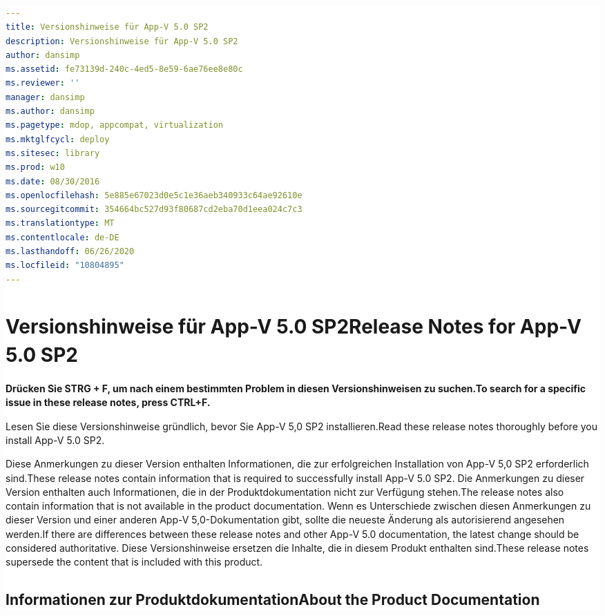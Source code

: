 ```yaml
---
title: Versionshinweise für App-V 5.0 SP2
description: Versionshinweise für App-V 5.0 SP2
author: dansimp
ms.assetid: fe73139d-240c-4ed5-8e59-6ae76ee8e80c
ms.reviewer: ''
manager: dansimp
ms.author: dansimp
ms.pagetype: mdop, appcompat, virtualization
ms.mktglfcycl: deploy
ms.sitesec: library
ms.prod: w10
ms.date: 08/30/2016
ms.openlocfilehash: 5e885e67023d0e5c1e36aeb340933c64ae92610e
ms.sourcegitcommit: 354664bc527d93f80687cd2eba70d1eea024c7c3
ms.translationtype: MT
ms.contentlocale: de-DE
ms.lasthandoff: 06/26/2020
ms.locfileid: "10804895"
---
```

# <span data-ttu-id="424ab-103">Versionshinweise für App-V 5.0 SP2</span><span class="sxs-lookup"><span data-stu-id="424ab-103">Release Notes for App-V 5.0 SP2</span></span>


**<span data-ttu-id="424ab-104">Drücken Sie STRG + F, um nach einem bestimmten Problem in diesen Versionshinweisen zu suchen.</span><span class="sxs-lookup"><span data-stu-id="424ab-104">To search for a specific issue in these release notes, press CTRL+F.</span></span>**

<span data-ttu-id="424ab-105">Lesen Sie diese Versionshinweise gründlich, bevor Sie App-V 5,0 SP2 installieren.</span><span class="sxs-lookup"><span data-stu-id="424ab-105">Read these release notes thoroughly before you install App-V 5.0 SP2.</span></span>

<span data-ttu-id="424ab-106">Diese Anmerkungen zu dieser Version enthalten Informationen, die zur erfolgreichen Installation von App-V 5,0 SP2 erforderlich sind.</span><span class="sxs-lookup"><span data-stu-id="424ab-106">These release notes contain information that is required to successfully install App-V 5.0 SP2.</span></span> <span data-ttu-id="424ab-107">Die Anmerkungen zu dieser Version enthalten auch Informationen, die in der Produktdokumentation nicht zur Verfügung stehen.</span><span class="sxs-lookup"><span data-stu-id="424ab-107">The release notes also contain information that is not available in the product documentation.</span></span> <span data-ttu-id="424ab-108">Wenn es Unterschiede zwischen diesen Anmerkungen zu dieser Version und einer anderen App-V 5,0-Dokumentation gibt, sollte die neueste Änderung als autorisierend angesehen werden.</span><span class="sxs-lookup"><span data-stu-id="424ab-108">If there are differences between these release notes and other App-V 5.0 documentation, the latest change should be considered authoritative.</span></span> <span data-ttu-id="424ab-109">Diese Versionshinweise ersetzen die Inhalte, die in diesem Produkt enthalten sind.</span><span class="sxs-lookup"><span data-stu-id="424ab-109">These release notes supersede the content that is included with this product.</span></span>

## <span data-ttu-id="424ab-110">Informationen zur Produktdokumentation</span><span class="sxs-lookup"><span data-stu-id="424ab-110">About the Product Documentation</span></span>
